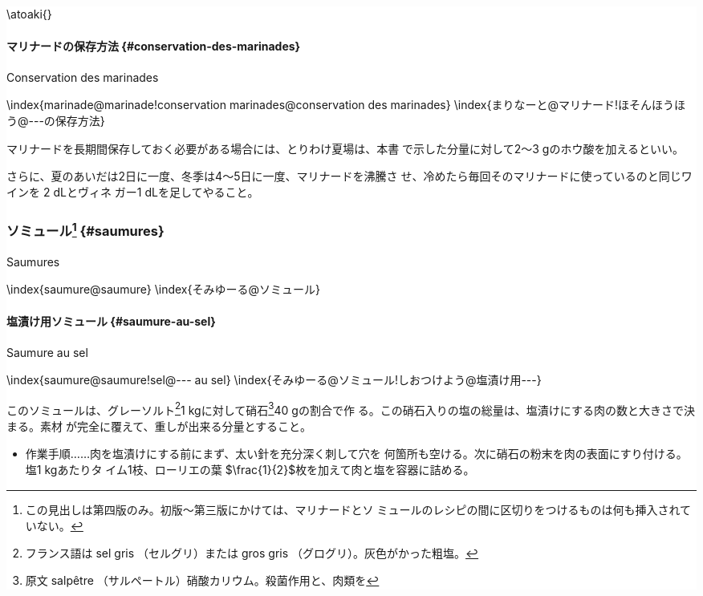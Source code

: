 [^9]: cerf （セール）、ニホンジカやエゾジカもフランス語で表現するとこれに含まれるので、これらの料理について chevreuil （しゅう゛るいゆ）ノロ鹿の名をつけるは、厳密には誤り。

[^12]: この注記は第二版から。内容が当時の知見にもとづいたものである
	ことに注意。ただし、19世紀には木酢液を原料として工業用の氷酢酸が既
	に製造されていた。また、タンパク質はpHの変化によって分解されるので、
	マリナードにヴィネガーを加えるのは理にかなっている。なお、肉を柔ら
	かくする効果のあるタンパク質分解酵素（プロテアーゼ）の代表的なひと
	つであるパパインの発見は1940年代になってからのこと。パイナップルに
	含まれているブロメラインの効果は経験的に知られていた可能性もあるが、
	この酵素が60℃で不活性化することが広く知られるようになったのは、少
	なくとも日本では比較的近年のことに過ぎない。



\atoaki{}

#### マリナードの保存方法 {#conservation-des-marinades}

<div class="frsubenv">Conservation des marinades</div>

\index{marinade@marinade!conservation marinades@conservation des marinades}
\index{まりなーと@マリナード!ほそんほうほう@---の保存方法}

マリナードを長期間保存しておく必要がある場合には、とりわけ夏場は、本書
で示した分量に対して2〜3 gのホウ酸を加えるといい。

さらに、夏のあいだは2日に一度、冬季は4〜5日に一度、マリナードを沸騰さ
せ、冷めたら毎回そのマリナードに使っているのと同じワインを 2 dLとヴィネ
ガー1 dLを足してやること。


</div>

<div class="main">


### ソミュール[^13]  {#saumures}

<div class="frsecbenv">Saumures</div>

\index{saumure@saumure}
\index{そみゆーる@ソミュール}


[^13]: この見出しは第四版のみ。初版〜第三版にかけては、マリナードとソ
	ミュールのレシピの間に区切りをつけるものは何も挿入されていない。

</div>

<div class="recette">

#### 塩漬け用ソミュール {#saumure-au-sel}

<div class="frsubenv">Saumure au sel</div>

\index{saumure@saumure!sel@--- au sel}
\index{そみゆーる@ソミュール!しおつけよう@塩漬け用---}

このソミュールは、グレーソルト[^10]1 kgに対して硝石[^11]40 gの割合で作
る。この硝石入りの塩の総量は、塩漬けにする肉の数と大きさで決まる。素材
が完全に覆えて、重しが出来る分量とすること。

* 作業手順……肉を塩漬けにする前にまず、太い針を充分深く刺して穴を
  何箇所も空ける。次に硝石の粉末を肉の表面にすり付ける。塩1 kgあたりタ
  イム1枝、ローリエの葉 $\frac{1}{2}$枚を加えて肉と塩を容器に詰める。


[^1]: マリナードはマリネ液とも言う。marinade < mariner （マリネ）語源
[^2]: 具体的には[ファルス](#farces)のこと。
[^3]: 原文 lardon （ラルドン）、通常は拍子木状に切ったものを言うが、こ
[^4]: émincer （エマンセ）薄切りにする、スライスする。
[^5]: 具体的には赤鹿 cerf（セール） や猪、トナカイの成獣など。ニホンジ
[^6]: [ソース・シュヴルイユ](#sauce-chevreuil)参照。
[^7]: セイヨウネズの実。ジンの香り付けに用いられている。
[^8]: オートザルプ県の山岳地帯およびピレネー山脈に生息する野生の山羊。
[^10]: フランス語は sel gris （セルグリ）または gros gris （グログリ）。灰色がかった粗塩。
[^11]: 原文 salpêtre （サルペートル）硝酸カリウム。殺菌作用と、肉類を
[^14]: 砂糖きびを原料とした粗糖。通常は茶褐色のものが多く「赤糖」とも
[^15]: このソミュールに舌肉を漬け込むと、硝石の作用で舌肉が赤く発色す
[^16]: 主として鶏などの手羽や腿をまとめて整形し、その形状を保つよう糸で縫う際に用いる縫い針。
[^17]: この項は第二版で追加された。通常はシャルキュティエすなわちシャ